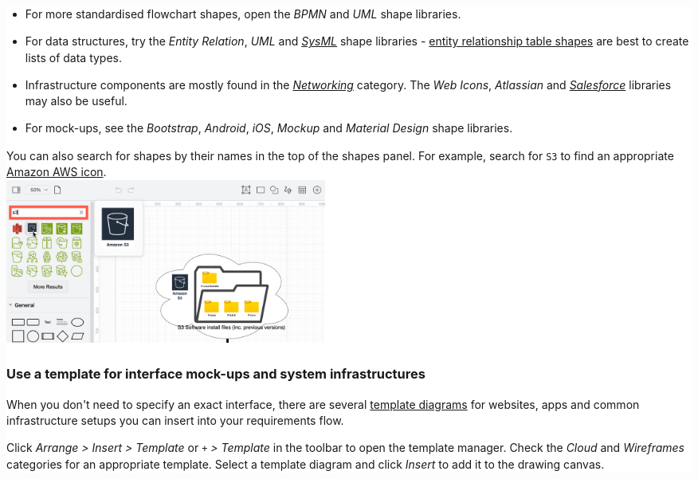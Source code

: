 * For more standardised flowchart shapes, open the _BPMN_ and _UML_ shape libraries. 
  
* For data structures, try the _Entity Relation_, _UML_ and [_SysML_](/blog/sysml-vs-uml.html) shape libraries - [entity relationship table shapes](/blog/entity-relationship-tables.html) are best to create lists of data types. 
  
* Infrastructure components are mostly found in the [_Networking_](/blog/network-diagrams.html) category. The _Web Icons_, _Atlassian_ and [_Salesforce_](/blog/salesforce-shapes.html) libraries may also be useful.

* For mock-ups, see the _Bootstrap_, _Android_, _iOS_, _Mockup_ and _Material Design_ shape libraries.

You can also search for shapes by their names in the top of the shapes panel. For example, search for ``S3`` to find an appropriate [Amazon AWS icon](/blog/aws-diagrams.html).
<br /><img src="/assets/img/blog/requirements-flow-shape-search.png" style="width=100%;max-width:400px;height:auto;" alt="Search for a shape using its name and hover over the shapes to see a larger preview">

### Use a template for interface mock-ups and system infrastructures

When you don't need to specify an exact interface, there are several [template diagrams](/blog/template-diagrams.html) for websites, apps and common infrastructure setups you can insert into your requirements flow. 

Click _Arrange > Insert > Template_ or _``+`` > Template_ in the toolbar to open the template manager. Check the _Cloud_ and _Wireframes_ categories for an appropriate template. Select a template diagram and click _Insert_ to add it to the drawing canvas.